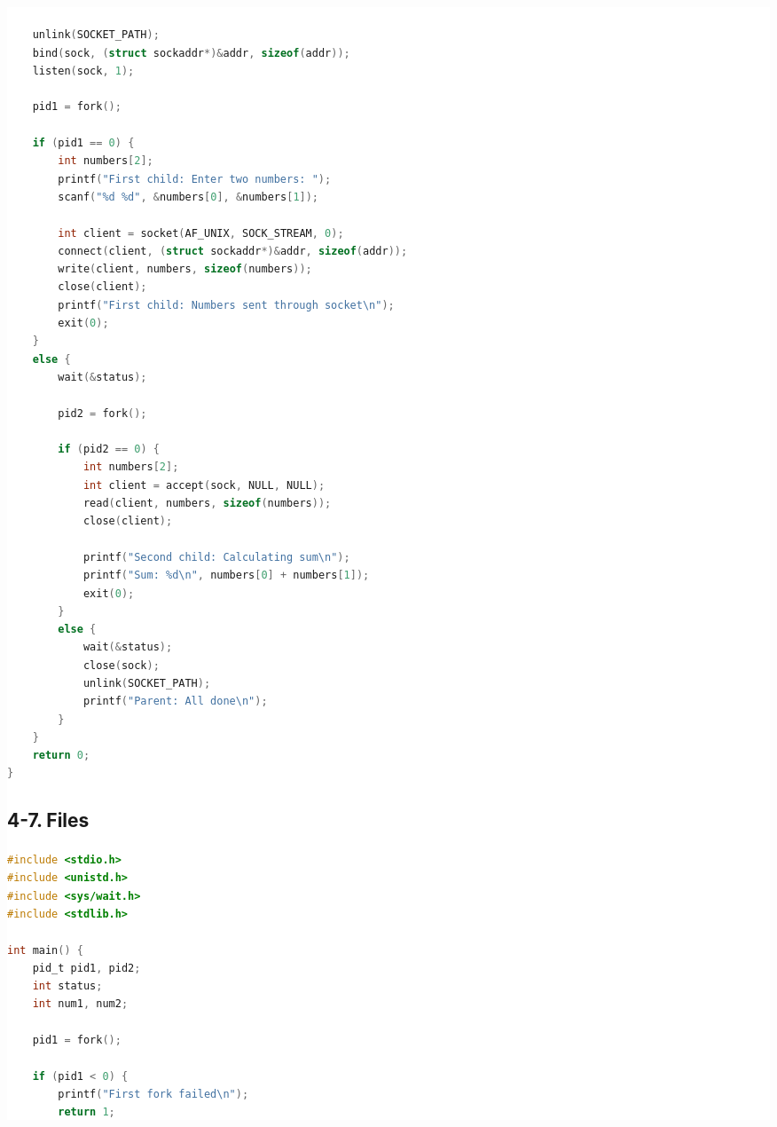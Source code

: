 ```c
    
    unlink(SOCKET_PATH);
    bind(sock, (struct sockaddr*)&addr, sizeof(addr));
    listen(sock, 1);
    
    pid1 = fork();
    
    if (pid1 == 0) {
        int numbers[2];
        printf("First child: Enter two numbers: ");
        scanf("%d %d", &numbers[0], &numbers[1]);
        
        int client = socket(AF_UNIX, SOCK_STREAM, 0);
        connect(client, (struct sockaddr*)&addr, sizeof(addr));
        write(client, numbers, sizeof(numbers));
        close(client);
        printf("First child: Numbers sent through socket\n");
        exit(0);
    }
    else {
        wait(&status);
        
        pid2 = fork();
        
        if (pid2 == 0) {
            int numbers[2];
            int client = accept(sock, NULL, NULL);
            read(client, numbers, sizeof(numbers));
            close(client);
            
            printf("Second child: Calculating sum\n");
            printf("Sum: %d\n", numbers[0] + numbers[1]);
            exit(0);
        }
        else {
            wait(&status);
            close(sock);
            unlink(SOCKET_PATH);
            printf("Parent: All done\n");
        }
    }
    return 0;
}
```

## 4-7. Files

```c
#include <stdio.h>
#include <unistd.h>
#include <sys/wait.h>
#include <stdlib.h> 

int main() {
    pid_t pid1, pid2;
    int status;
    int num1, num2;
    
    pid1 = fork();
    
    if (pid1 < 0) {
        printf("First fork failed\n");
        return 1;
```